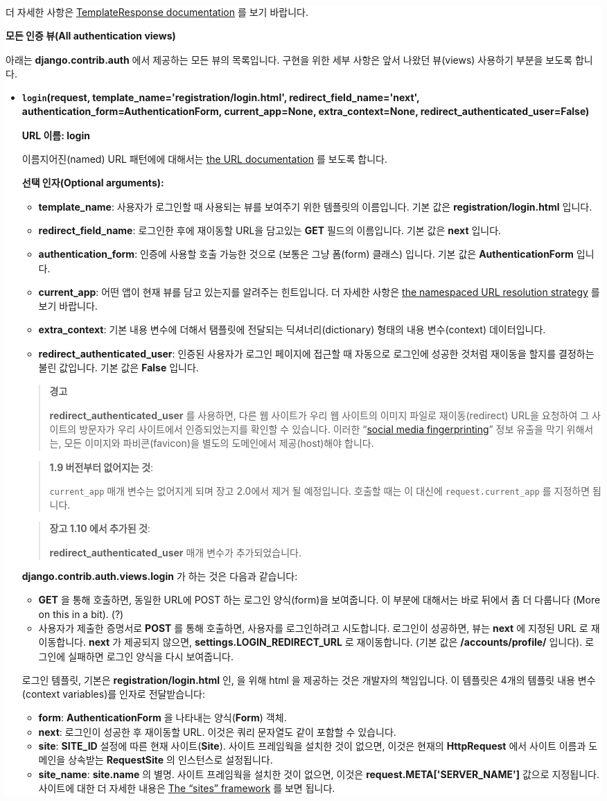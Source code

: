 더 자세한 사항은 [TemplateResponse documentation](https://docs.djangoproject.com/en/1.10/ref/template-response/) 를 보기 바랍니다.

**모든 인증 뷰(All authentication views)**

아래는 **django.contrib.auth** 에서 제공하는 모든 뷰의 목록입니다. 구현을 위한 세부 사항은 앞서 나왔던 뷰(views) 사용하기 부분을 보도록 합니다.

* **`login`(request, template_name='registration/login.html', redirect\_field\_name='next', authentication\_form=AuthenticationForm, current\_app=None, extra\_context=None, redirect\_authenticated\_user=False)**

	**URL 이름: login**
	
	이름지어진(named) URL 패턴에에 대해서는 [the URL documentation](https://docs.djangoproject.com/en/1.10/topics/http/urls/) 를 보도록 합니다.

	**선택 인자(Optional arguments):**
	
	* **template_name**: 사용자가 로그인할 때 사용되는 뷰를 보여주기 위한 템플릿의 이름입니다. 기본 값은 **registration/login.html** 입니다.

	* **redirect\_field_name**: 로그인한 후에 재이동할 URL을 담고있는 **GET** 필드의 이름입니다. 기본 값은 **next** 입니다.

	* **authentication_form**: 인증에 사용할 호출 가능한 것으로 (보통은 그냥 폼(form) 클래스) 입니다. 기본 값은 **AuthenticationForm** 입니다.

	* **current_app**: 어떤 앱이 현재 뷰를 담고 있는지를 알려주는 힌트입니다. 더 자세한 사항은 [the namespaced URL resolution strategy](https://docs.djangoproject.com/en/1.10/topics/http/urls/#topics-http-reversing-url-namespaces) 를 보기 바랍니다.

	* **extra_context**: 기본 내용 변수에 더해서 탬플릿에 전달되는 딕셔너리(dictionary) 형태의 내용 변수(context) 데이터입니다.

	* **redirect\_authenticated\_user**: 인증된 사용자가 로그인 페이지에 접근할 때 자동으로 로그인에 성공한 것처럼 재이동을 할지를 결정하는 불린 값입니다. 기본 값은 **False** 입니다.

	> **경고**
	> 
	> **redirect\_authenticated\_user** 를 사용하면, 다른 웹 사이트가 우리 웹 사이트의 이미지 파일로 재이동(redirect) URL을 요청하여 그 사이트의 방문자가 우리 사이트에서 인증되었는지를 확인할 수 있습니다. 이러한 “[social media fingerprinting](https://robinlinus.github.io/socialmedia-leak/)” 정보 유출을 막기 위해서는, 모든 이미지와 파비콘(favicon)을 별도의 도메인에서 제공(host)해야 합니다. 

	> **1.9 버전부터 없어지는 것**:
	> 
	> `current_app` 매개 변수는 없어지게 되며 장고 2.0에서 제거 될 예정입니다. 호출할 때는 이 대신에 `request.current_app` 를 지정하면 됩니다.

	> **장고 1.10 에서 추가된 것**:
	> 
	> **redirect\_authenticated\_user** 매개 변수가 추가되었습니다.
	
	**django.contrib.auth.views.login** 가 하는 것은 다음과 같습니다:

	* **GET** 을 통해 호출하면, 동일한 URL에 POST 하는 로그인 양식(form)을 보여줍니다. 이 부분에 대해서는 바로 뒤에서 좀 더 다룹니다 (More on this in a bit). (?)
	* 사용자가 제출한 증명서로 **POST** 를 통해 호출하면, 사용자를 로그인하려고 시도합니다. 로그인이 성공하면, 뷰는 **next** 에 지정된 URL 로 재이동합니다. **next** 가 제공되지 않으면, **settings.LOGIN_REDIRECT_URL** 로 재이동합니다. (기본 값은 **/accounts/profile/** 입니다). 로그인에 실패하면 로그인 양식을 다시 보여줍니다.

	로그인 템플릿, 기본은 **registration/login.html** 인, 을 위해 html 을 제공하는 것은 개발자의 책임입니다. 이 템플릿은 4개의 템플릿 내용 변수(context variables)를 인자로 전달받습니다:
	
	* **form**: **AuthenticationForm** 을 나타내는 양식(**Form**) 객체.
	* **next**: 로그인이 성공한 후 재이동할 URL. 이것은 쿼리 문자열도 같이 포함할 수 있습니다.
	* **site**: **SITE_ID** 설정에 따른 현재 사이트(**Site**). 사이트 프레임웍을 설치한 것이 없으면, 이것은 현재의 **HttpRequest** 에서 사이트 이름과 도메인을 상속받는 **RequestSite** 의 인스턴스로 설정됩니다.
	* **site_name**: **site.name** 의 별명. 사이트 프레임웍을 설치한 것이 없으면, 이것은 **request.META['SERVER_NAME']** 값으로 지정됩니다. 사이트에 대한 더 자세한 내용은 [The “sites” framework](https://docs.djangoproject.com/en/1.10/ref/contrib/sites/) 를 보면 됩니다.
